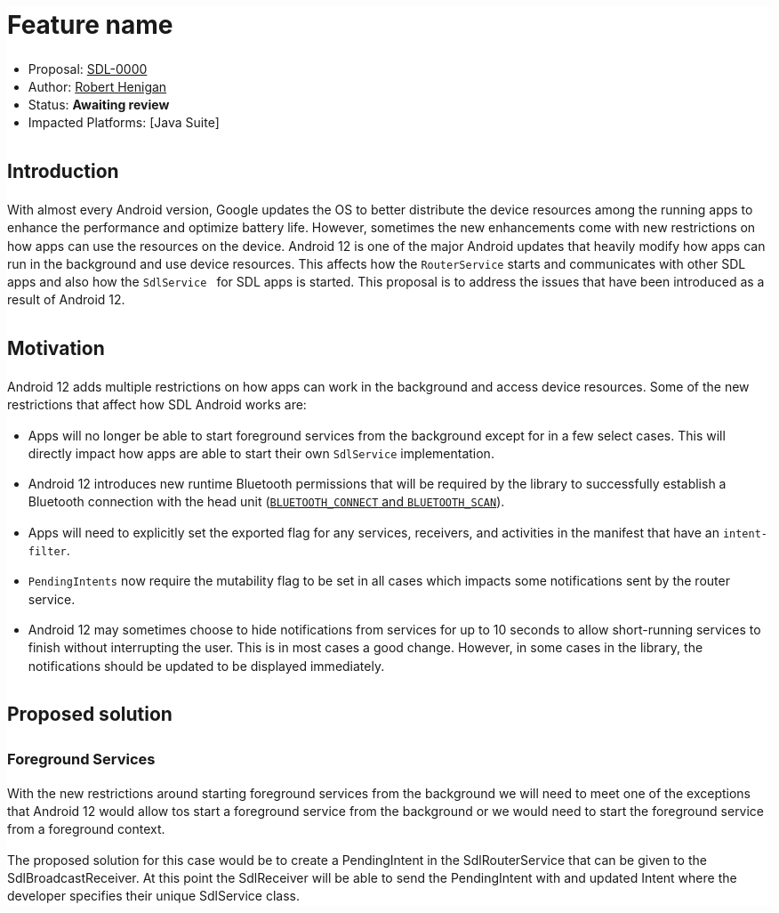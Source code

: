 # Feature name

* Proposal: [SDL-0000](0000-android-12-issues.md)
* Author: [Robert Henigan](https://github.com/RHenigan)
* Status: **Awaiting review**
* Impacted Platforms: [Java Suite]

## Introduction

With almost every Android version, Google updates the OS to better distribute the device resources among the running apps to enhance the performance and optimize battery life. However, sometimes the new enhancements come with new restrictions on how apps can use the resources on the device. Android 12 is one of the major Android updates that heavily modify how apps can run in the background and use device resources. This affects how the `RouterService` starts and communicates with other SDL apps and also how the `SdlService ` for SDL apps is started. This proposal is to address the issues that have been introduced as a result of Android 12.

## Motivation

Android 12 adds multiple restrictions on how apps can work in the background and access device resources. Some of the new restrictions that affect how SDL Android works are:

- Apps will no longer be able to start foreground services from the background except for in a few select cases. This will directly impact how apps are able to start their own `SdlService` implementation.

- Android 12 introduces new runtime Bluetooth permissions that will be required by the library to successfully establish a Bluetooth connection with the head unit ([`BLUETOOTH_CONNECT` and `BLUETOOTH_SCAN`](https://developer.android.com/about/versions/12/features#bluetooth-permissions)).
 
- Apps will need to explicitly set the exported flag for any services, receivers, and activities in the manifest that have an `intent-filter`.

- `PendingIntents` now require the mutability flag to be set in all cases which impacts some notifications sent by the router service.

- Android 12 may sometimes choose to hide notifications from services for up to 10 seconds to allow short-running services to finish without interrupting the user. This is in most cases a good change. However, in some cases in the library, the notifications should be updated to be displayed immediately.

## Proposed solution

### Foreground Services
With the new restrictions around starting foreground services from the background we will need to meet one of the exceptions that Android 12 would allow tos start a foreground service from the background or we would need to start the foreground service from a foreground context.

The proposed solution for this case would be to create a PendingIntent in the SdlRouterService that can be given to the SdlBroadcastReceiver. At this point the SdlReceiver will be able to send the PendingIntent with and updated Intent where the developer specifies their unique SdlService class.
